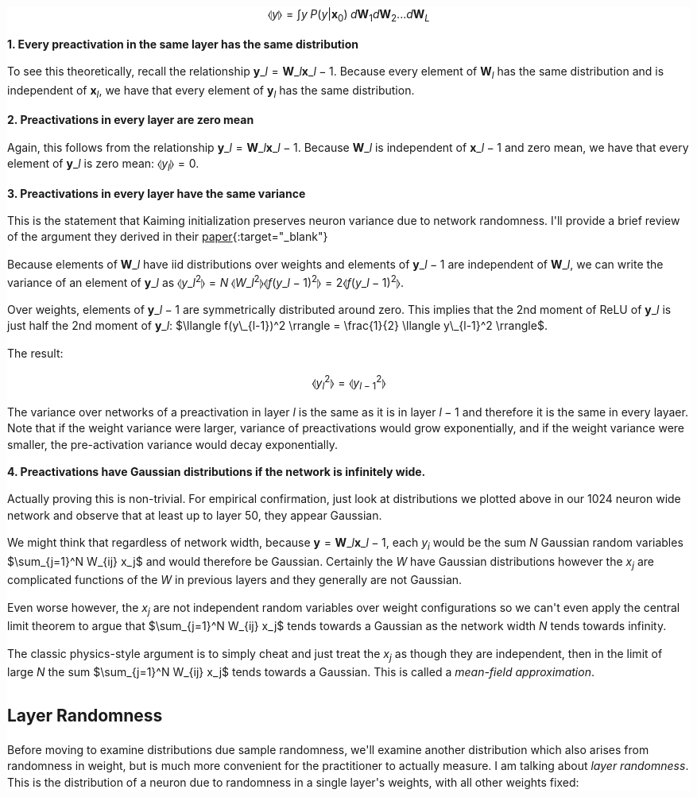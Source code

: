 $$ \llangle y \rrangle = \int y \; P(y | \mathbf{x}_0 ) \; d\mathbf{W}_1 d\mathbf{W}_2 ... d\mathbf{W}_L $$

**1. Every preactivation in the same layer has the same distribution**

To see this theoretically, recall the relationship $\mathbf{y}\_l = \mathbf{W}\_l \mathbf{x}\_{l-1}$. Because every element of $\mathbf{W}_l$ has the same distribution and is independent of $\mathbf{x}_l$, we have that every element of $\mathbf{y}_l$ has the same distribution.

**2. Preactivations in every layer are zero mean**

Again, this follows from the relationship $\mathbf{y}\_{l} = \mathbf{W}\_{l} \mathbf{x}\_{l-1}$. Because $\mathbf{W}\_l$ is independent of $\mathbf{x}\_{l-1}$ and zero mean, we have that every element of $\mathbf{y}\_{l}$ is zero mean: $\llangle y_l \rrangle = 0$.

**3. Preactivations in every layer have the same variance**

This is the statement that Kaiming initialization preserves neuron variance due to network randomness. I'll provide a brief review of the argument they derived in their [paper](https://arxiv.org/pdf/1502.01852.pdf){:target="\_blank"}

Because elements of $\mathbf{W}\_l$ have iid distributions over weights and elements of $\mathbf{y}\_{l-1}$ are independent of $\mathbf{W}\_l$, we can write the variance of an element of $\mathbf{y}\_l$ as $\llangle y\_l^2 \rrangle = N \; \llangle W\_l^2 \rrangle \llangle f(y\_{l-1})^2 \rrangle = 2 \llangle f(y\_{l-1})^2 \rrangle$.

Over weights, elements of $\mathbf{y}\_{l-1}$ are symmetrically distributed around zero. This implies that the 2nd moment of $\text{ReLU}$ of $\mathbf{y}\_l$ is just half the 2nd moment of $\mathbf{y}\_l$: $\llangle f(y\_{l-1})^2 \rrangle = \frac{1}{2} \llangle y\_{l-1}^2 \rrangle$.

The result:

$$ \llangle y_l^2 \rrangle =  \llangle y_{l-1}^2 \rrangle $$

The variance over networks of a preactivation in layer $l$ is the same as it is in layer $l-1$ and therefore it is the same in every layaer. Note that if the weight variance were larger, variance of preactivations would grow exponentially, and if the weight variance were smaller, the pre-activation variance would decay exponentially.

**4. Preactivations have Gaussian distributions if the network is infinitely wide.**

Actually proving this is non-trivial. For empirical confirmation, just look at distributions we plotted above in our 1024 neuron wide network and observe that at least up to layer 50, they appear Gaussian.

We might think that regardless of network width, because $\mathbf{y}=\mathbf{W}\_{l} \mathbf{x}\_{l-1}$, each $y_i$ would be the sum $N$ Gaussian random variables $\sum_{j=1}^N W_{ij} x_j$ and would therefore be Gaussian. Certainly the $W$ have Gaussian distributions however the $x_j$ are complicated functions of the $W$ in previous layers and they generally are not Gaussian.

Even worse however, the $x_j$ are not independent random variables over weight configurations so we can't even apply the central limit theorem to argue that $\sum_{j=1}^N W_{ij} x_j$ tends towards a Gaussian as the network width $N$ tends towards infinity.

The classic physics-style argument is to simply cheat and just treat the $x_j$ as though they are independent, then in the limit of large $N$ the sum $\sum_{j=1}^N W_{ij} x_j$ tends towards a Gaussian. This is called a *mean-field approximation*.

## Layer Randomness
Before moving to examine distributions due sample randomness, we'll examine another distribution which also arises from randomness in weight, but is much more convenient for the practitioner to actually measure. I am talking about *layer randomness*. This is the distribution of a neuron due to randomness in a single layer's weights, with all other weights fixed:
